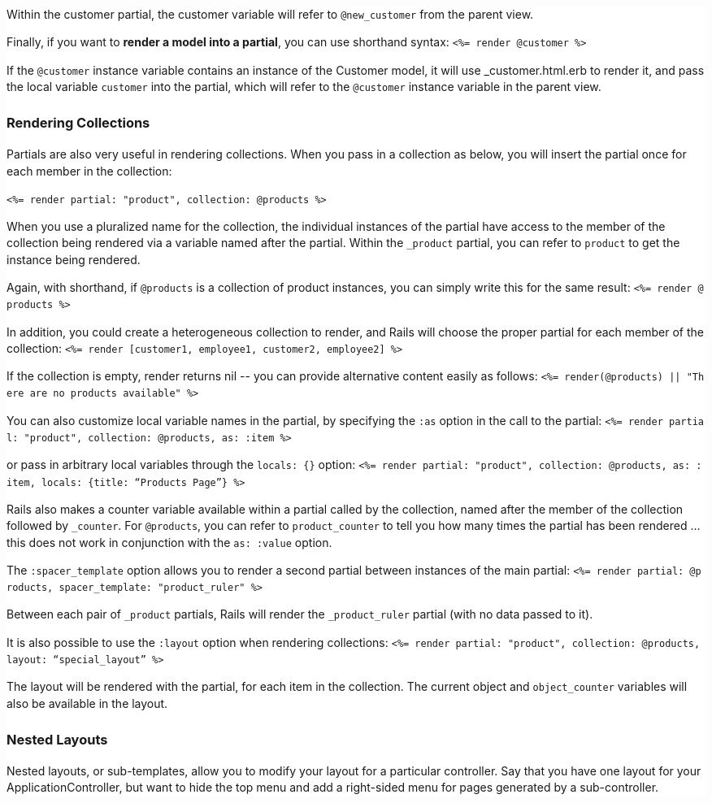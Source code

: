 Within the customer partial, the customer variable will refer to ```@new_customer``` from the parent view.

Finally, if you want to **render a model into a partial**, you can use shorthand syntax:
```<%= render @customer %>```

If the ```@customer``` instance variable contains an instance of the Customer model, it will use _customer.html.erb to render it, and pass the local variable ```customer``` into the partial, which will refer to the ```@customer``` instance variable in the parent view.

<h3>Rendering Collections</h3>

Partials are also very useful in rendering collections.  When you pass in a collection as below, you will insert the partial once for each member in the collection:

```<%= render partial: "product", collection: @products %>```

When you use a pluralized name for the collection, the individual instances of the partial have access to the member of the collection being rendered via a variable named after the partial.  Within the ```_product``` partial, you can refer to ```product``` to get the instance being rendered.

Again, with shorthand, if ```@products``` is a collection of product instances, you can simply write this for the same result:
```<%= render @products %>```

In addition, you could create a heterogeneous collection to render, and Rails will choose the proper partial for each member of the collection:
```<%= render [customer1, employee1, customer2, employee2] %>```

If the collection is empty, render returns nil -- you can provide alternative content easily as follows:
```<%= render(@products) || "There are no products available" %>```

You can also customize local variable names in the partial, by specifying the ```:as``` option in the call to the partial:
```<%= render partial: "product", collection: @products, as: :item %>```

or pass in arbitrary local variables through the ```locals: {}``` option:
```<%= render partial: "product", collection: @products, as: :item, locals: {title: “Products Page”} %>```


Rails also makes a counter variable available within a partial called by the collection, named after the member of the collection followed by ```_counter```.  For ```@products```, you can refer to ```product_counter``` to tell you how many times the partial has been rendered … this does not work in conjunction with the ```as: :value``` option.

The ```:spacer_template``` option allows you to render a second partial between instances of the main partial:
```<%= render partial: @products, spacer_template: "product_ruler" %>```

Between each pair of ```_product``` partials, Rails will render the ```_product_ruler``` partial (with no data passed to it).

It is also possible to use the ```:layout``` option when rendering collections:
```<%= render partial: "product", collection: @products, layout: “special_layout” %>```

The layout will be rendered with the partial, for each item in the collection.  The current object and ```object_counter``` variables will also be available in the layout.


<h3>Nested Layouts</h3>

Nested layouts, or sub-templates, allow you to modify your layout for a particular controller.  Say that you have one layout for your ApplicationController, but want to hide the top menu and add a right-sided menu for pages generated by a sub-controller.

```